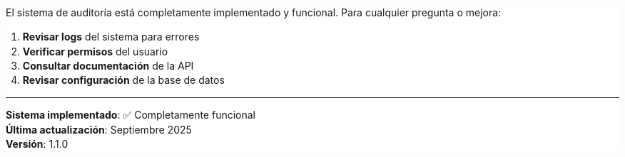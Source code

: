 El sistema de auditoría está completamente implementado y funcional. Para cualquier pregunta o mejora:

1. **Revisar logs** del sistema para errores
2. **Verificar permisos** del usuario
3. **Consultar documentación** de la API
4. **Revisar configuración** de la base de datos

---

**Sistema implementado**: ✅ Completamente funcional  
**Última actualización**: Septiembre 2025  
**Versión**: 1.1.0

